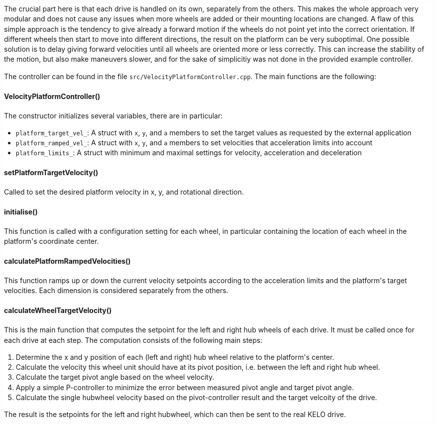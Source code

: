 The crucial part here is that each drive is handled on its own, separately from the others. This makes the whole approach very modular and does not cause any issues when more wheels are added or their mounting locations are changed. A flaw of this simple approach is the tendency to give already a forward motion if the wheels do not point yet into the correct orientation. If different wheels then start to move into different directions, the result on the platform can be very suboptimal. One possible solution is to delay giving forward velocities until all wheels are oriented more or less correctly. This can increase the stability of the motion, but also make maneuvers slower, and for the sake of simplicitiy was not done in the provided example controller.

The controller can be found in the file `src/VelocityPlatformController.cpp`. The main functions are the following:

#### VelocityPlatformController()

The constructor initializes several variables, there are in particular:

- `platform_target_vel_`: A struct with `x`, `y`, and `a` members to set the target values as requested by the external application
- `platform_ramped_vel_`: A struct with `x`, `y`, and `a` members to set velocities that acceleration limits into account
- `platform_limits_`: A struct with minimum and maximal settings for velocity, acceleration and deceleration

#### setPlatformTargetVelocity()

Called to set the desired platform velocity in x, y, and rotational direction.

#### initialise()

This function is called with a configuration setting for each wheel, in particular containing the location of each wheel in the platform's coordinate center.

#### calculatePlatformRampedVelocities()

This function ramps up or down the current velocity setpoints according to the acceleration limits and the platform's target velocities. Each dimension is considered separately from the others.


#### calculateWheelTargetVelocity()

This is the main function that computes the setpoint for the left and right hub wheels of each drive. It must be called once for each drive at each step. The computation consists of the following main steps:

1. Determine the x and y position of each (left and right) hub wheel relative to the platform's center.
2. Calculate the velocity this wheel unit should have at its pivot position, i.e. between the left and right hub wheel.
3. Calculate the target pivot angle based on the wheel velocity.
4. Apply a simple P-controller to minimize the error between measured pivot angle and target pivot angle.
5. Calculate the single hubwheel velocity based on the pivot-controller result and the target velcoity of the drive.

The result is the setpoints for the left and right hubwheel, which can then be sent to the real KELO drive.

















